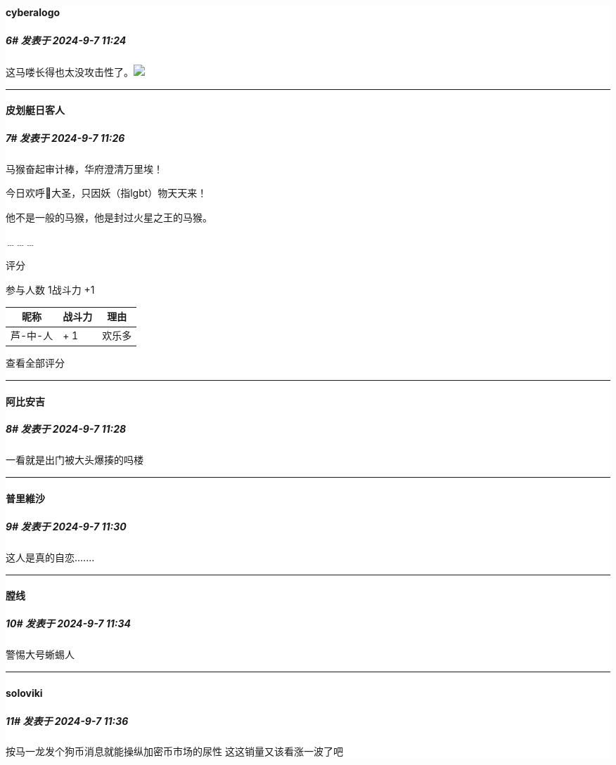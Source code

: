####  cyberalogo  
##### 6#       发表于 2024-9-7 11:24

这马喽长得也太没攻击性了。<img src="https://static.saraba1st.com/image/smiley/face2017/067.png" referrerpolicy="no-referrer">

*****

####  皮划艇日客人  
##### 7#       发表于 2024-9-7 11:26

马猴奋起审计棒，华府澄清万里埃！

今日欢呼🐴大圣，只因妖（指lgbt）物天天来！

他不是一般的马猴，他是封过火星之王的马猴。

﹍﹍﹍

评分

 参与人数 1战斗力 +1

|昵称|战斗力|理由|
|----|---|---|
| 芦-中-人| + 1|欢乐多|

查看全部评分

*****

####  阿比安吉  
##### 8#       发表于 2024-9-7 11:28

一看就是出门被大头爆揍的吗楼

*****

####  普里維沙  
##### 9#       发表于 2024-9-7 11:30

这人是真的自恋.......

*****

####  膛线  
##### 10#       发表于 2024-9-7 11:34

警惕大号蜥蜴人

*****

####  soloviki  
##### 11#       发表于 2024-9-7 11:36

按马一龙发个狗币消息就能操纵加密币市场的尿性 这这销量又该看涨一波了吧
